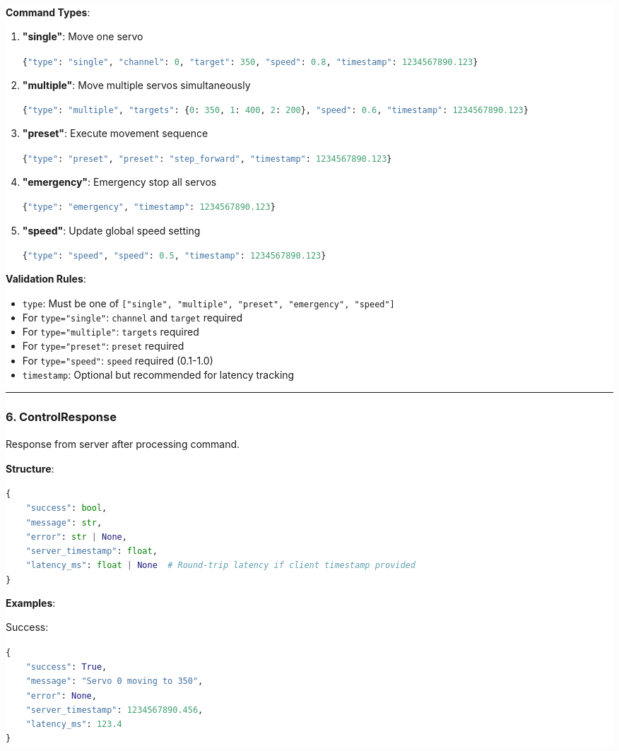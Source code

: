 **Command Types**:

1. **"single"**: Move one servo
   ```python
   {"type": "single", "channel": 0, "target": 350, "speed": 0.8, "timestamp": 1234567890.123}
   ```

2. **"multiple"**: Move multiple servos simultaneously
   ```python
   {"type": "multiple", "targets": {0: 350, 1: 400, 2: 200}, "speed": 0.6, "timestamp": 1234567890.123}
   ```

3. **"preset"**: Execute movement sequence
   ```python
   {"type": "preset", "preset": "step_forward", "timestamp": 1234567890.123}
   ```

4. **"emergency"**: Emergency stop all servos
   ```python
   {"type": "emergency", "timestamp": 1234567890.123}
   ```

5. **"speed"**: Update global speed setting
   ```python
   {"type": "speed", "speed": 0.5, "timestamp": 1234567890.123}
   ```

**Validation Rules**:
- `type`: Must be one of `["single", "multiple", "preset", "emergency", "speed"]`
- For `type="single"`: `channel` and `target` required
- For `type="multiple"`: `targets` required
- For `type="preset"`: `preset` required
- For `type="speed"`: `speed` required (0.1-1.0)
- `timestamp`: Optional but recommended for latency tracking

---

### 6. ControlResponse

Response from server after processing command.

**Structure**:
```python
{
    "success": bool,
    "message": str,
    "error": str | None,
    "server_timestamp": float,
    "latency_ms": float | None  # Round-trip latency if client timestamp provided
}
```

**Examples**:

Success:
```python
{
    "success": True,
    "message": "Servo 0 moving to 350",
    "error": None,
    "server_timestamp": 1234567890.456,
    "latency_ms": 123.4
}
```
